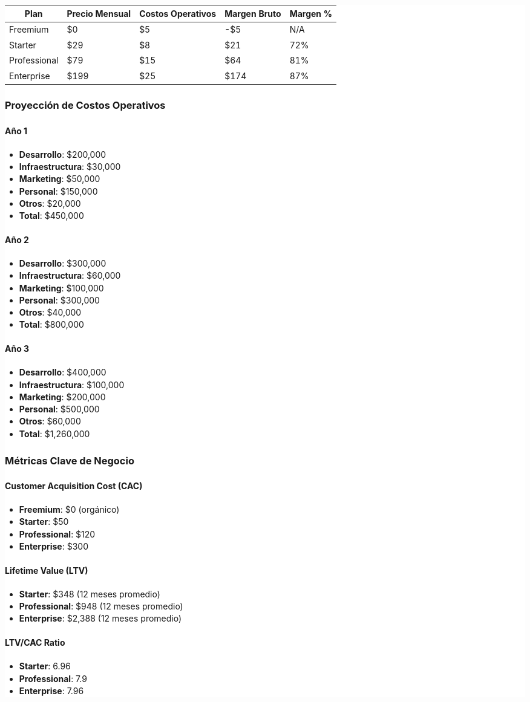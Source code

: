 | Plan | Precio Mensual | Costos Operativos | Margen Bruto | Margen % |
|------|---------------|-------------------|--------------|----------|
| Freemium | $0 | $5 | -$5 | N/A |
| Starter | $29 | $8 | $21 | 72% |
| Professional | $79 | $15 | $64 | 81% |
| Enterprise | $199 | $25 | $174 | 87% |

### Proyección de Costos Operativos

#### Año 1
- **Desarrollo**: $200,000
- **Infraestructura**: $30,000
- **Marketing**: $50,000
- **Personal**: $150,000
- **Otros**: $20,000
- **Total**: $450,000

#### Año 2
- **Desarrollo**: $300,000
- **Infraestructura**: $60,000
- **Marketing**: $100,000
- **Personal**: $300,000
- **Otros**: $40,000
- **Total**: $800,000

#### Año 3
- **Desarrollo**: $400,000
- **Infraestructura**: $100,000
- **Marketing**: $200,000
- **Personal**: $500,000
- **Otros**: $60,000
- **Total**: $1,260,000

### Métricas Clave de Negocio

#### Customer Acquisition Cost (CAC)
- **Freemium**: $0 (orgánico)
- **Starter**: $50
- **Professional**: $120
- **Enterprise**: $300

#### Lifetime Value (LTV)
- **Starter**: $348 (12 meses promedio)
- **Professional**: $948 (12 meses promedio)
- **Enterprise**: $2,388 (12 meses promedio)

#### LTV/CAC Ratio
- **Starter**: 6.96
- **Professional**: 7.9
- **Enterprise**: 7.96
